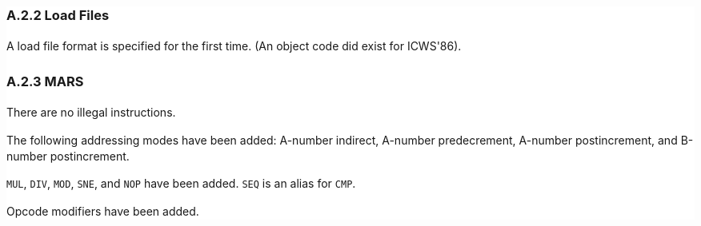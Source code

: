
### A.2.2 Load Files
 A load file format is specified for the first time.  (An object code did exist for ICWS'86). 

### A.2.3 MARS
 There are no illegal instructions. 

 The following addressing modes have been added: A-number indirect, A-number predecrement, A-number postincrement, and B-number postincrement. 

 `MUL`, `DIV`, `MOD`, `SNE`, and `NOP` have been added. `SEQ` is an alias for `CMP`. 

 Opcode modifiers have been added. 

